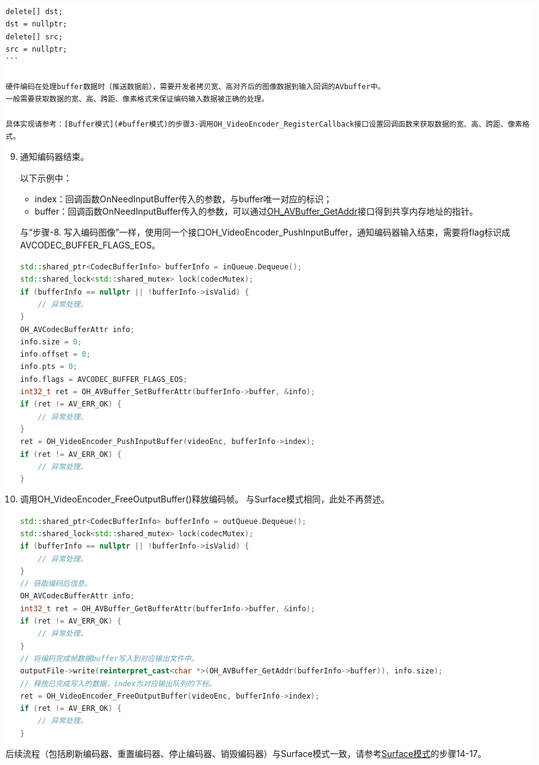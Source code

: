     delete[] dst;
    dst = nullptr;
    delete[] src;
    src = nullptr;
    ```

    硬件编码在处理buffer数据时（推送数据前），需要开发者拷贝宽、高对齐后的图像数据到输入回调的AVbuffer中。
    一般需要获取数据的宽、高、跨距、像素格式来保证编码输入数据被正确的处理。

    具体实现请参考：[Buffer模式](#buffer模式)的步骤3-调用OH_VideoEncoder_RegisterCallback接口设置回调函数来获取数据的宽、高、跨距、像素格式。

9. 通知编码器结束。

    以下示例中：
    - index：回调函数OnNeedInputBuffer传入的参数，与buffer唯一对应的标识；
    - buffer：回调函数OnNeedInputBuffer传入的参数，可以通过[OH_AVBuffer_GetAddr](../../reference/apis-avcodec-kit/_core.md#oh_avbuffer_getaddr)接口得到共享内存地址的指针。

    与“步骤-8. 写入编码图像”一样，使用同一个接口OH_VideoEncoder_PushInputBuffer，通知编码器输入结束，需要将flag标识成AVCODEC_BUFFER_FLAGS_EOS。

    ```c++
    std::shared_ptr<CodecBufferInfo> bufferInfo = inQueue.Dequeue();
    std::shared_lock<std::shared_mutex> lock(codecMutex);
    if (bufferInfo == nullptr || !bufferInfo->isValid) {
        // 异常处理。
    }
    OH_AVCodecBufferAttr info;
    info.size = 0;
    info.offset = 0;
    info.pts = 0;
    info.flags = AVCODEC_BUFFER_FLAGS_EOS;
    int32_t ret = OH_AVBuffer_SetBufferAttr(bufferInfo->buffer, &info);
    if (ret != AV_ERR_OK) {
        // 异常处理。
    }
    ret = OH_VideoEncoder_PushInputBuffer(videoEnc, bufferInfo->index);
    if (ret != AV_ERR_OK) {
        // 异常处理。
    }
    ```

10. 调用OH_VideoEncoder_FreeOutputBuffer()释放编码帧。
    与Surface模式相同，此处不再赘述。

    ```c++
    std::shared_ptr<CodecBufferInfo> bufferInfo = outQueue.Dequeue();
    std::shared_lock<std::shared_mutex> lock(codecMutex);
    if (bufferInfo == nullptr || !bufferInfo->isValid) {
        // 异常处理。
    }
    // 获取编码后信息。
    OH_AVCodecBufferAttr info;
    int32_t ret = OH_AVBuffer_GetBufferAttr(bufferInfo->buffer, &info);
    if (ret != AV_ERR_OK) {
        // 异常处理。
    }
    // 将编码完成帧数据buffer写入到对应输出文件中。
    outputFile->write(reinterpret_cast<char *>(OH_AVBuffer_GetAddr(bufferInfo->buffer)), info.size);
    // 释放已完成写入的数据，index为对应输出队列的下标。
    ret = OH_VideoEncoder_FreeOutputBuffer(videoEnc, bufferInfo->index);
    if (ret != AV_ERR_OK) {
        // 异常处理。
    }
    ```

后续流程（包括刷新编码器、重置编码器、停止编码器、销毁编码器）与Surface模式一致，请参考[Surface模式](#surface模式)的步骤14-17。

